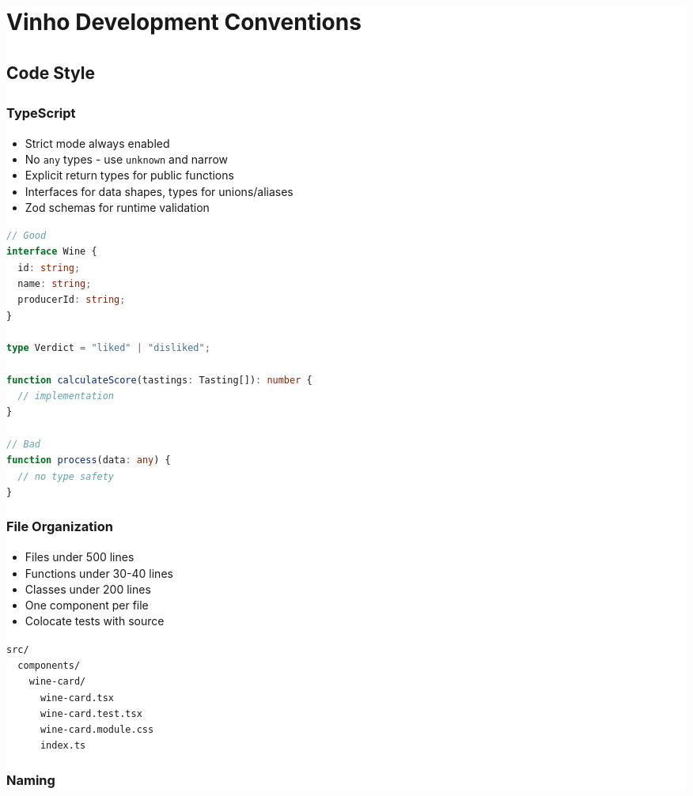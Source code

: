 # Vinho Development Conventions

## Code Style

### TypeScript

- Strict mode always enabled
- No `any` types - use `unknown` and narrow
- Explicit return types for public functions
- Interfaces for data shapes, types for unions/aliases
- Zod schemas for runtime validation

```typescript
// Good
interface Wine {
  id: string;
  name: string;
  producerId: string;
}

type Verdict = "liked" | "disliked";

function calculateScore(tastings: Tasting[]): number {
  // implementation
}

// Bad
function process(data: any) {
  // no type safety
}
```

### File Organization

- Files under 500 lines
- Functions under 30-40 lines
- Classes under 200 lines
- One component per file
- Colocate tests with source

```
src/
  components/
    wine-card/
      wine-card.tsx
      wine-card.test.tsx
      wine-card.module.css
      index.ts
```

### Naming
